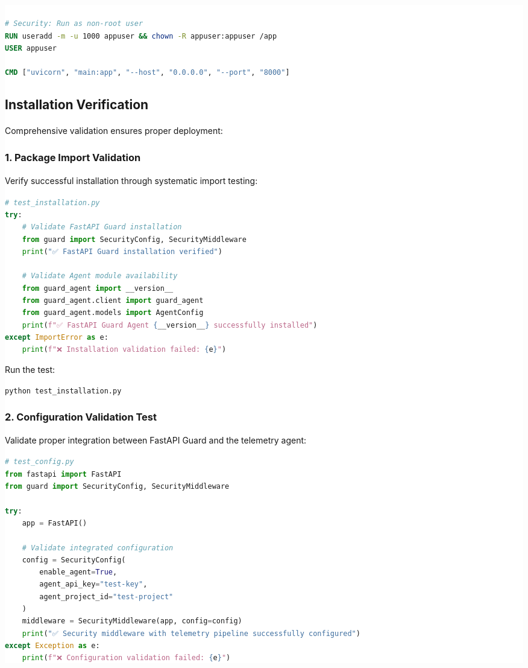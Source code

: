```dockerfile

# Security: Run as non-root user
RUN useradd -m -u 1000 appuser && chown -R appuser:appuser /app
USER appuser

CMD ["uvicorn", "main:app", "--host", "0.0.0.0", "--port", "8000"]
```

## Installation Verification

Comprehensive validation ensures proper deployment:

### 1. Package Import Validation

Verify successful installation through systematic import testing:

```python
# test_installation.py
try:
    # Validate FastAPI Guard installation
    from guard import SecurityConfig, SecurityMiddleware
    print("✅ FastAPI Guard installation verified")

    # Validate Agent module availability
    from guard_agent import __version__
    from guard_agent.client import guard_agent
    from guard_agent.models import AgentConfig
    print(f"✅ FastAPI Guard Agent {__version__} successfully installed")
except ImportError as e:
    print(f"❌ Installation validation failed: {e}")
```

Run the test:

```bash
python test_installation.py
```

### 2. Configuration Validation Test

Validate proper integration between FastAPI Guard and the telemetry agent:

```python
# test_config.py
from fastapi import FastAPI
from guard import SecurityConfig, SecurityMiddleware

try:
    app = FastAPI()

    # Validate integrated configuration
    config = SecurityConfig(
        enable_agent=True,
        agent_api_key="test-key",
        agent_project_id="test-project"
    )
    middleware = SecurityMiddleware(app, config=config)
    print("✅ Security middleware with telemetry pipeline successfully configured")
except Exception as e:
    print(f"❌ Configuration validation failed: {e}")
```
